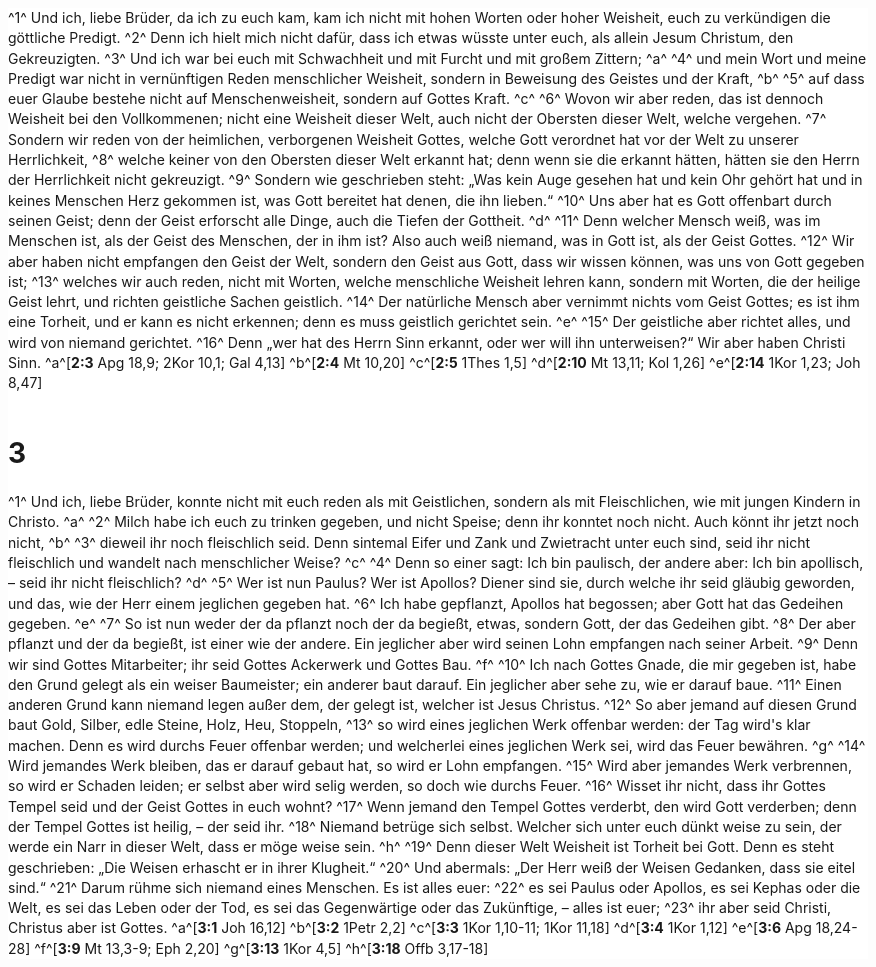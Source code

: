 ^1^ Und ich, liebe Brüder, da ich zu euch kam, kam ich nicht mit hohen Worten oder hoher Weisheit, euch zu verkündigen die göttliche Predigt. ^2^ Denn ich hielt mich nicht dafür, dass ich etwas wüsste unter euch, als allein Jesum Christum, den Gekreuzigten. ^3^ Und ich war bei euch mit Schwachheit und mit Furcht und mit großem Zittern; ^a^ ^4^ und mein Wort und meine Predigt war nicht in vernünftigen Reden menschlicher Weisheit, sondern in Beweisung des Geistes und der Kraft, ^b^ ^5^ auf dass euer Glaube bestehe nicht auf Menschenweisheit, sondern auf Gottes Kraft. ^c^ ^6^ Wovon wir aber reden, das ist dennoch Weisheit bei den Vollkommenen; nicht eine Weisheit dieser Welt, auch nicht der Obersten dieser Welt, welche vergehen. ^7^ Sondern wir reden von der heimlichen, verborgenen Weisheit Gottes, welche Gott verordnet hat vor der Welt zu unserer Herrlichkeit, ^8^ welche keiner von den Obersten dieser Welt erkannt hat; denn wenn sie die erkannt hätten, hätten sie den Herrn der Herrlichkeit nicht gekreuzigt. ^9^ Sondern wie geschrieben steht: „Was kein Auge gesehen hat und kein Ohr gehört hat und in keines Menschen Herz gekommen ist, was Gott bereitet hat denen, die ihn lieben.“ ^10^ Uns aber hat es Gott offenbart durch seinen Geist; denn der Geist erforscht alle Dinge, auch die Tiefen der Gottheit. ^d^ ^11^ Denn welcher Mensch weiß, was im Menschen ist, als der Geist des Menschen, der in ihm ist? Also auch weiß niemand, was in Gott ist, als der Geist Gottes. ^12^ Wir aber haben nicht empfangen den Geist der Welt, sondern den Geist aus Gott, dass wir wissen können, was uns von Gott gegeben ist; ^13^ welches wir auch reden, nicht mit Worten, welche menschliche Weisheit lehren kann, sondern mit Worten, die der heilige Geist lehrt, und richten geistliche Sachen geistlich. ^14^ Der natürliche Mensch aber vernimmt nichts vom Geist Gottes; es ist ihm eine Torheit, und er kann es nicht erkennen; denn es muss geistlich gerichtet sein. ^e^ ^15^ Der geistliche aber richtet alles, und wird von niemand gerichtet. ^16^ Denn „wer hat des Herrn Sinn erkannt, oder wer will ihn unterweisen?“ Wir aber haben Christi Sinn.
^a^[**2:3** Apg 18,9; 2Kor 10,1; Gal 4,13] ^b^[**2:4** Mt 10,20] ^c^[**2:5** 1Thes 1,5] ^d^[**2:10** Mt 13,11; Kol 1,26] ^e^[**2:14** 1Kor 1,23; Joh 8,47]

# 3
^1^ Und ich, liebe Brüder, konnte nicht mit euch reden als mit Geistlichen, sondern als mit Fleischlichen, wie mit jungen Kindern in Christo. ^a^ ^2^ Milch habe ich euch zu trinken gegeben, und nicht Speise; denn ihr konntet noch nicht. Auch könnt ihr jetzt noch nicht, ^b^ ^3^ dieweil ihr noch fleischlich seid. Denn sintemal Eifer und Zank und Zwietracht unter euch sind, seid ihr nicht fleischlich und wandelt nach menschlicher Weise? ^c^ ^4^ Denn so einer sagt: Ich bin paulisch, der andere aber: Ich bin apollisch, – seid ihr nicht fleischlich? ^d^ ^5^ Wer ist nun Paulus? Wer ist Apollos? Diener sind sie, durch welche ihr seid gläubig geworden, und das, wie der Herr einem jeglichen gegeben hat. ^6^ Ich habe gepflanzt, Apollos hat begossen; aber Gott hat das Gedeihen gegeben. ^e^ ^7^ So ist nun weder der da pflanzt noch der da begießt, etwas, sondern Gott, der das Gedeihen gibt. ^8^ Der aber pflanzt und der da begießt, ist einer wie der andere. Ein jeglicher aber wird seinen Lohn empfangen nach seiner Arbeit. ^9^ Denn wir sind Gottes Mitarbeiter; ihr seid Gottes Ackerwerk und Gottes Bau. ^f^ ^10^ Ich nach Gottes Gnade, die mir gegeben ist, habe den Grund gelegt als ein weiser Baumeister; ein anderer baut darauf. Ein jeglicher aber sehe zu, wie er darauf baue. ^11^ Einen anderen Grund kann niemand legen außer dem, der gelegt ist, welcher ist Jesus Christus. ^12^ So aber jemand auf diesen Grund baut Gold, Silber, edle Steine, Holz, Heu, Stoppeln, ^13^ so wird eines jeglichen Werk offenbar werden: der Tag wird's klar machen. Denn es wird durchs Feuer offenbar werden; und welcherlei eines jeglichen Werk sei, wird das Feuer bewähren. ^g^ ^14^ Wird jemandes Werk bleiben, das er darauf gebaut hat, so wird er Lohn empfangen. ^15^ Wird aber jemandes Werk verbrennen, so wird er Schaden leiden; er selbst aber wird selig werden, so doch wie durchs Feuer. ^16^ Wisset ihr nicht, dass ihr Gottes Tempel seid und der Geist Gottes in euch wohnt? ^17^ Wenn jemand den Tempel Gottes verderbt, den wird Gott verderben; denn der Tempel Gottes ist heilig, – der seid ihr. ^18^ Niemand betrüge sich selbst. Welcher sich unter euch dünkt weise zu sein, der werde ein Narr in dieser Welt, dass er möge weise sein. ^h^ ^19^ Denn dieser Welt Weisheit ist Torheit bei Gott. Denn es steht geschrieben: „Die Weisen erhascht er in ihrer Klugheit.“ ^20^ Und abermals: „Der Herr weiß der Weisen Gedanken, dass sie eitel sind.“ ^21^ Darum rühme sich niemand eines Menschen. Es ist alles euer: ^22^ es sei Paulus oder Apollos, es sei Kephas oder die Welt, es sei das Leben oder der Tod, es sei das Gegenwärtige oder das Zukünftige, – alles ist euer; ^23^ ihr aber seid Christi, Christus aber ist Gottes.
^a^[**3:1** Joh 16,12] ^b^[**3:2** 1Petr 2,2] ^c^[**3:3** 1Kor 1,10-11; 1Kor 11,18] ^d^[**3:4** 1Kor 1,12] ^e^[**3:6** Apg 18,24-28] ^f^[**3:9** Mt 13,3-9; Eph 2,20] ^g^[**3:13** 1Kor 4,5] ^h^[**3:18** Offb 3,17-18]
